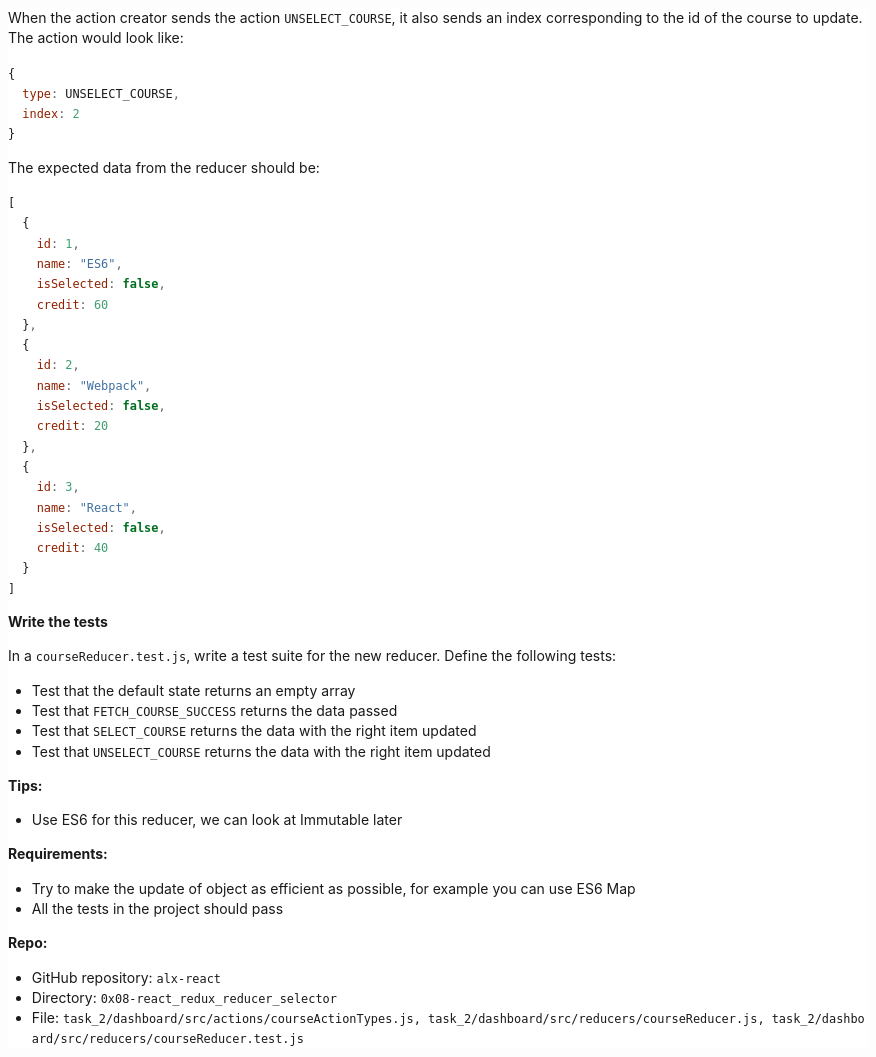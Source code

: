 When the action creator sends the action `UNSELECT_COURSE`, it also sends an index corresponding to the id of the course to update. The action would look like:

```javascript
{
  type: UNSELECT_COURSE,
  index: 2
}
```

The expected data from the reducer should be:

```javascript
[
  {
    id: 1,
    name: "ES6",
    isSelected: false,
    credit: 60
  },
  {
    id: 2,
    name: "Webpack",
    isSelected: false,
    credit: 20
  },
  {
    id: 3,
    name: "React",
    isSelected: false,
    credit: 40
  }
]
```

**Write the tests**

In a `courseReducer.test.js`, write a test suite for the new reducer. Define the following tests:

- Test that the default state returns an empty array
- Test that `FETCH_COURSE_SUCCESS` returns the data passed
- Test that `SELECT_COURSE` returns the data with the right item updated
- Test that `UNSELECT_COURSE` returns the data with the right item updated

**Tips:**

- Use ES6 for this reducer, we can look at Immutable later

**Requirements:**

- Try to make the update of object as efficient as possible, for example you can use ES6 Map
- All the tests in the project should pass

**Repo:**
- GitHub repository: `alx-react`
- Directory: `0x08-react_redux_reducer_selector`
- File: `task_2/dashboard/src/actions/courseActionTypes.js, task_2/dashboard/src/reducers/courseReducer.js, task_2/dashboard/src/reducers/courseReducer.test.js`
